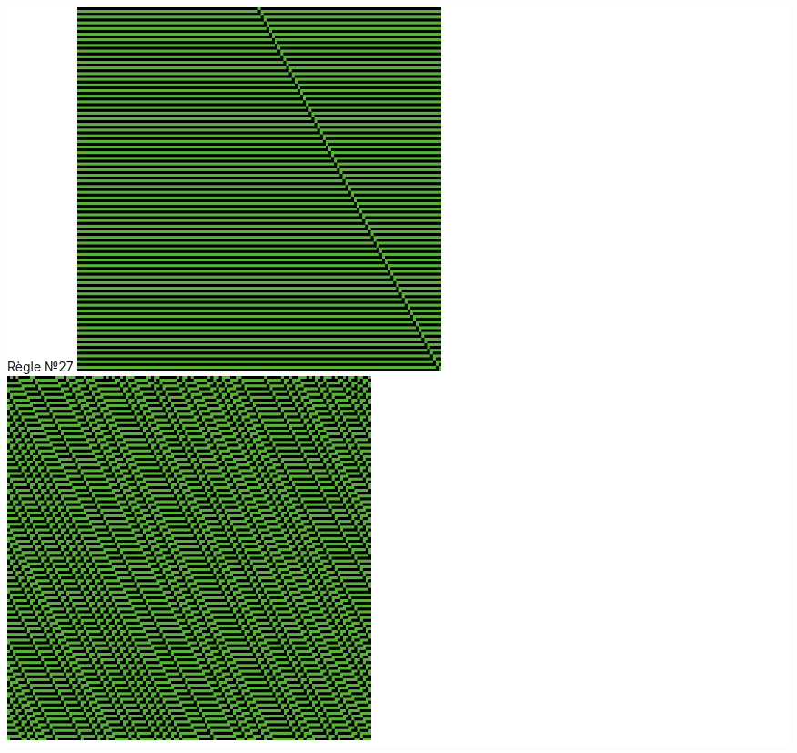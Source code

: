 </TR>
<TR>
<TH> Règle &#8470;27</TH>
<TD><IMG SRC="figures/rule-27-unique.png" ALT="Règle &#8470;2686728" WIDTH="400" TITLE="Règle &#8470;2686924"></TD>
<TD><IMG SRC="figures/rule-27-random.png" ALT="Règle &#8470;2686728" WIDTH="400" TITLE="Règle &#8470;2686924"></TD>
